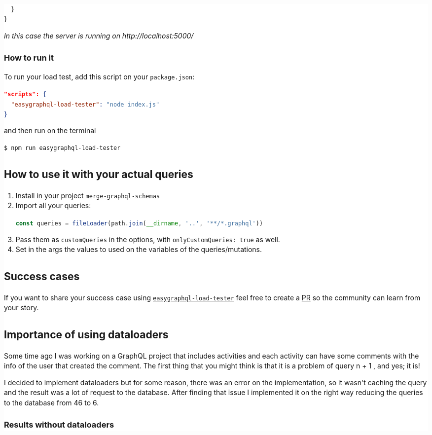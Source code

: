 ```js
  }
}
```

_In this case the server is running on http://localhost:5000/_

### How to run it

To run your load test, add this script on your `package.json`:

```json
"scripts": {
  "easygraphql-load-tester": "node index.js"
}
```

and then run on the terminal

```shell
$ npm run easygraphql-load-tester
```

## How to use it with your actual queries

1. Install in your project [`merge-graphql-schemas`](https://github.com/Urigo/merge-graphql-schemas)
2. Import all your queries:
   ```js
   const queries = fileLoader(path.join(__dirname, '..', '**/*.graphql'))
   ```
3. Pass them as `customQueries` in the options, with `onlyCustomQueries: true` as well.
4. Set in the args the values to used on the variables of the queries/mutations.

## Success cases

If you want to share your success case using [`easygraphql-load-tester`](https://github.com/EasyGraphQL/easygraphql-load-tester)
feel free to create a [PR](https://github.com/EasyGraphQL/easygraphql-load-tester/pulls) so the community
can learn from your story.

## Importance of using dataloaders

Some time ago I was working on a GraphQL project that includes activities and
each activity can have some comments with the info of the user that created the comment.
The first thing that you might think is that it is a problem of query n + 1 , and yes; it is!

I decided to implement dataloaders but for some reason, there was an error on the
implementation, so it wasn't caching the query and the result was a lot of
request to the database. After finding that issue I implemented it on the right
way reducing the queries to the database from 46 to 6.

### Results without dataloaders
